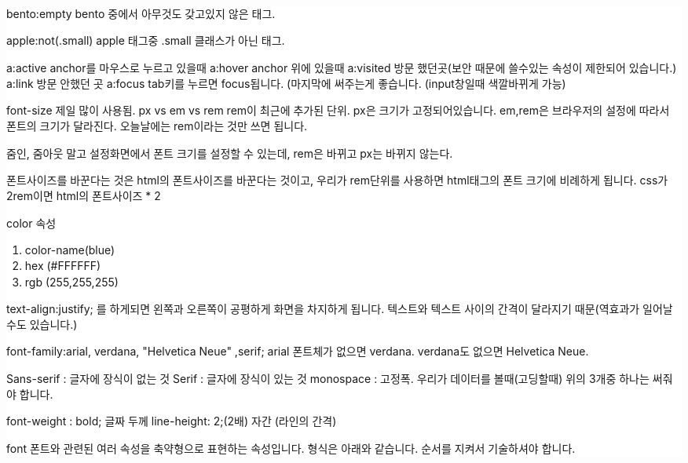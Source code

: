 bento:empty
bento 중에서 아무것도 갖고있지 않은 태그.

apple:not(.small)
apple 태그중 .small 클래스가 아닌 태그.




a:active 
anchor를 마우스로 누르고 있을때
a:hover 
anchor 위에 있을때
a:visited
방문 했던곳(보안 때문에 쓸수있는 속성이 제한되어 있습니다.)
a:link
방문 안했던 곳
a:focus
tab키를 누르면 focus됩니다. (마지막에 써주는게 좋습니다. (input창일때 색깔바뀌게 가능)


font-size 제일 많이 사용됨.
px vs em vs rem
rem이 최근에 추가된 단위.
px은 크기가 고정되어있습니다.
em,rem은 브라우저의 설정에 따라서 폰트의 크기가 달라진다.
오늘날에는 rem이라는 것만 쓰면 됩니다.

줌인, 줌아웃 말고
설정화면에서 폰트 크기를 설정할 수 있는데, rem은 바뀌고 px는 바뀌지 않는다.

폰트사이즈를 바꾼다는 것은 html의  폰트사이즈를 바꾼다는 것이고, 우리가 rem단위를 사용하면 html태그의 폰트 크기에 비례하게 됩니다. 
css가 2rem이면 
html의 폰트사이즈 * 2

color 속성
1. color-name(blue)
2. hex (#FFFFFF)
3. rgb (255,255,255)

text-align:justify;
를 하게되면 왼쪽과 오른쪽이 공평하게 화면을 차지하게 됩니다. 텍스트와 텍스트 사이의 간격이 달라지기 때문(역효과가 일어날 수도 있습니다.)

font-family:arial, verdana, "Helvetica Neue" ,serif;
arial 폰트체가 없으면 verdana. verdana도 없으면 Helvetica Neue.

Sans-serif : 글자에 장식이 없는 것
Serif : 글자에 장식이 있는 것
monospace : 고정폭. 우리가 데이터를 볼때(고딩할때)
위의 3개중 하나는 써줘야 합니다.

font-weight : bold;
글짜 두께
line-height: 2;(2배)
자간 (라인의 간격)


font
폰트와 관련된 여러 속성을 축약형으로 표현하는 속성입니다. 형식은 아래와 같습니다. 순서를 지켜서 기술하셔야 합니다. 
